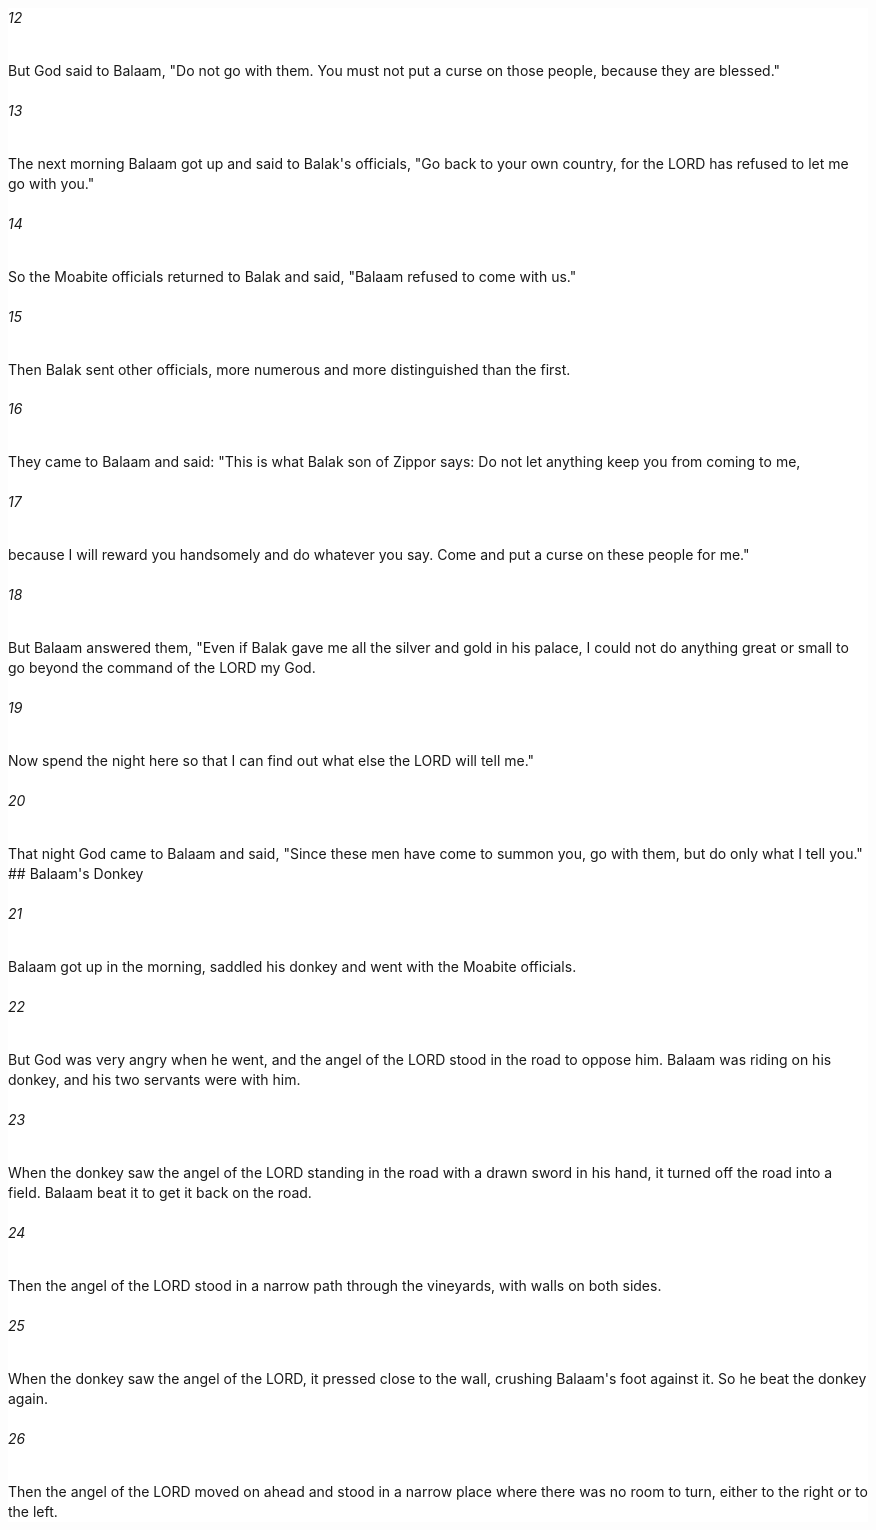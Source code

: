 ###### 12 
But God said to Balaam, "Do not go with them. You must not put a curse on those people, because they are blessed." 

###### 13 
The next morning Balaam got up and said to Balak's officials, "Go back to your own country, for the LORD has refused to let me go with you." 

###### 14 
So the Moabite officials returned to Balak and said, "Balaam refused to come with us." 

###### 15 
Then Balak sent other officials, more numerous and more distinguished than the first. 

###### 16 
They came to Balaam and said: "This is what Balak son of Zippor says: Do not let anything keep you from coming to me, 

###### 17 
because I will reward you handsomely and do whatever you say. Come and put a curse on these people for me." 

###### 18 
But Balaam answered them, "Even if Balak gave me all the silver and gold in his palace, I could not do anything great or small to go beyond the command of the LORD my God. 

###### 19 
Now spend the night here so that I can find out what else the LORD will tell me." 

###### 20 
That night God came to Balaam and said, "Since these men have come to summon you, go with them, but do only what I tell you." ## Balaam's Donkey 

###### 21 
Balaam got up in the morning, saddled his donkey and went with the Moabite officials. 

###### 22 
But God was very angry when he went, and the angel of the LORD stood in the road to oppose him. Balaam was riding on his donkey, and his two servants were with him. 

###### 23 
When the donkey saw the angel of the LORD standing in the road with a drawn sword in his hand, it turned off the road into a field. Balaam beat it to get it back on the road. 

###### 24 
Then the angel of the LORD stood in a narrow path through the vineyards, with walls on both sides. 

###### 25 
When the donkey saw the angel of the LORD, it pressed close to the wall, crushing Balaam's foot against it. So he beat the donkey again. 

###### 26 
Then the angel of the LORD moved on ahead and stood in a narrow place where there was no room to turn, either to the right or to the left. 
